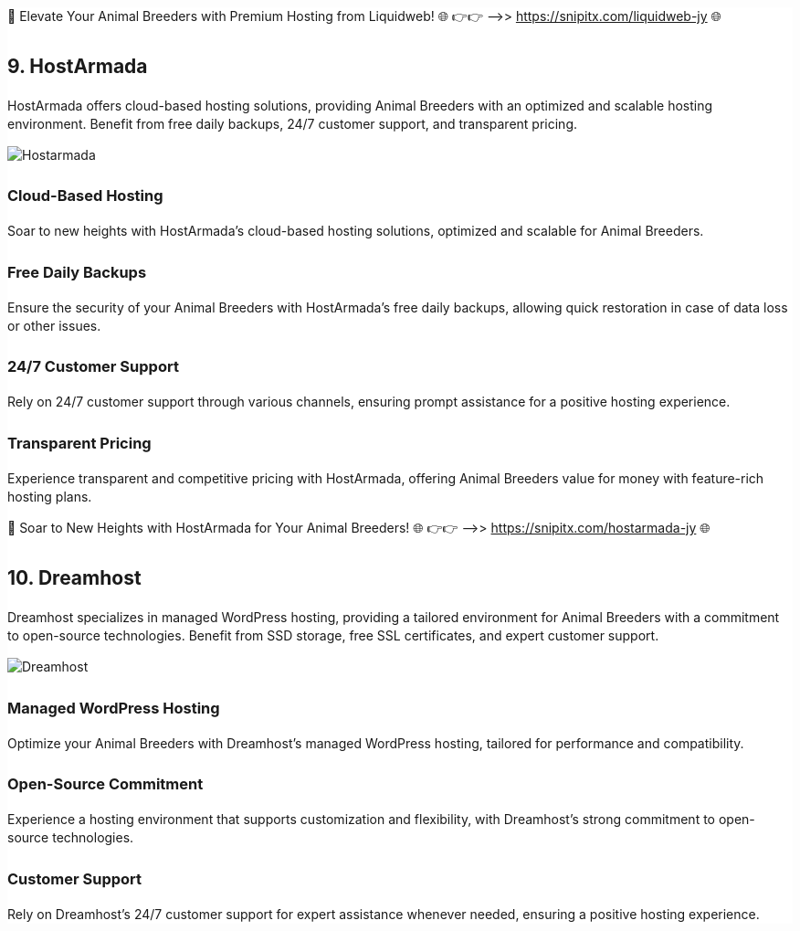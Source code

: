 🚀 Elevate Your Animal Breeders with Premium Hosting from Liquidweb! 🌐
👉👉 -->> https://snipitx.com/liquidweb-jy 🌐

## 9. HostArmada

HostArmada offers cloud-based hosting solutions, providing Animal Breeders with an optimized and scalable hosting environment. Benefit from free daily backups, 24/7 customer support, and transparent pricing.

![Hostarmada](https://i.imgur.com/KFbdf3o.jpeg "Hostarmada Hosting")

### Cloud-Based Hosting
Soar to new heights with HostArmada’s cloud-based hosting solutions, optimized and scalable for Animal Breeders.

### Free Daily Backups
Ensure the security of your Animal Breeders with HostArmada’s free daily backups, allowing quick restoration in case of data loss or other issues.

### 24/7 Customer Support
Rely on 24/7 customer support through various channels, ensuring prompt assistance for a positive hosting experience.

### Transparent Pricing
Experience transparent and competitive pricing with HostArmada, offering Animal Breeders value for money with feature-rich hosting plans.

🚀 Soar to New Heights with HostArmada for Your Animal Breeders! 🌐
👉👉 -->> https://snipitx.com/hostarmada-jy 🌐

## 10. Dreamhost

Dreamhost specializes in managed WordPress hosting, providing a tailored environment for Animal Breeders with a commitment to open-source technologies. Benefit from SSD storage, free SSL certificates, and expert customer support.

![Dreamhost](https://i.imgur.com/rXIg8ip.jpeg "Dreamhost Hosting")

### Managed WordPress Hosting
Optimize your Animal Breeders with Dreamhost’s managed WordPress hosting, tailored for performance and compatibility.

### Open-Source Commitment
Experience a hosting environment that supports customization and flexibility, with Dreamhost’s strong commitment to open-source technologies.

### Customer Support
Rely on Dreamhost’s 24/7 customer support for expert assistance whenever needed, ensuring a positive hosting experience.
